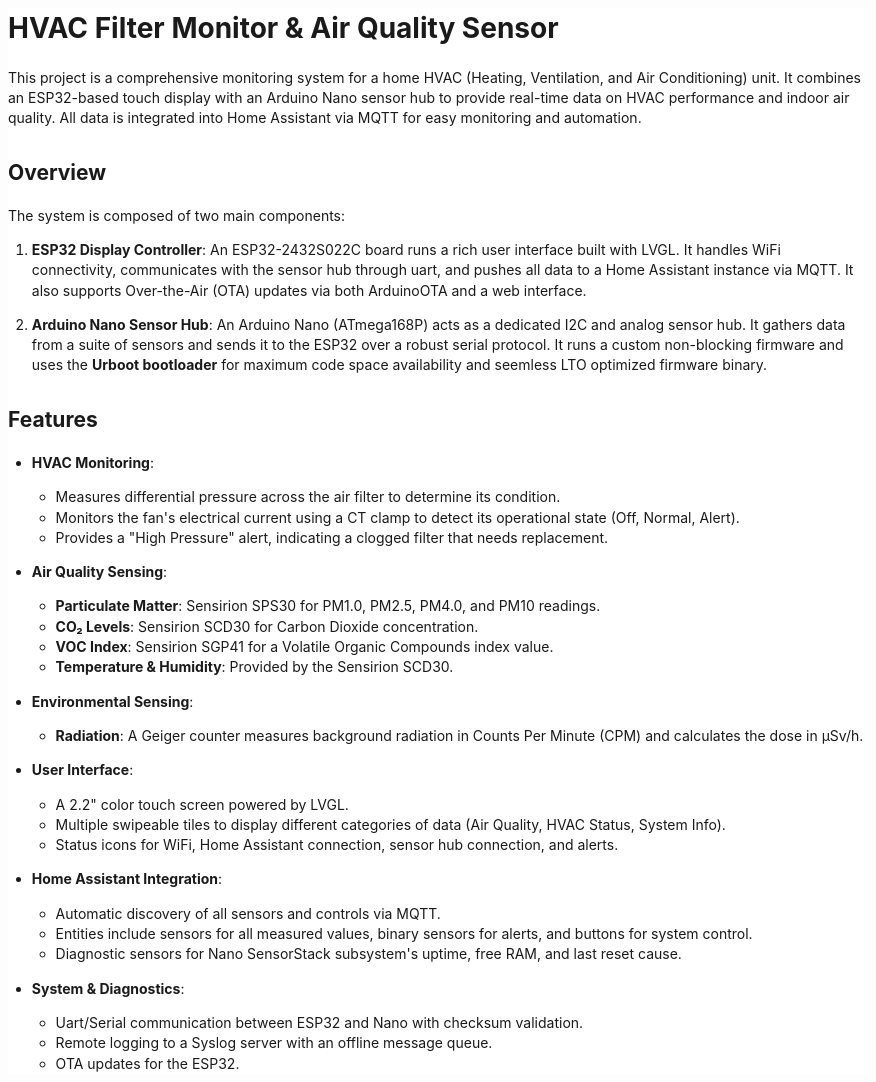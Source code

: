 # HVAC Filter Monitor & Air Quality Sensor

This project is a comprehensive monitoring system for a home HVAC (Heating, Ventilation, and Air Conditioning) unit. It combines an ESP32-based touch display with an Arduino Nano sensor hub to provide real-time data on HVAC performance and indoor air quality. All data is integrated into Home Assistant via MQTT for easy monitoring and automation.

## Overview

The system is composed of two main components:

1.  **ESP32 Display Controller**: An ESP32-2432S022C board runs a rich user interface built with LVGL. It handles WiFi connectivity, communicates with the sensor hub through uart, and pushes all data to a Home Assistant instance via MQTT. It also supports Over-the-Air (OTA) updates via both ArduinoOTA and a web interface.

2.  **Arduino Nano Sensor Hub**: An Arduino Nano (ATmega168P) acts as a dedicated I2C and analog sensor hub. It gathers data from a suite of sensors and sends it to the ESP32 over a robust serial protocol. It runs a custom non-blocking firmware and uses the **Urboot bootloader** for maximum code space availability and seemless LTO optimized firmware binary.

## Features

- **HVAC Monitoring**:
  - Measures differential pressure across the air filter to determine its condition.
  - Monitors the fan's electrical current using a CT clamp to detect its operational state (Off, Normal, Alert).
  - Provides a "High Pressure" alert, indicating a clogged filter that needs replacement.

- **Air Quality Sensing**:
  - **Particulate Matter**: Sensirion SPS30 for PM1.0, PM2.5, PM4.0, and PM10 readings.
  - **CO₂ Levels**: Sensirion SCD30 for Carbon Dioxide concentration.
  - **VOC Index**: Sensirion SGP41 for a Volatile Organic Compounds index value.
  - **Temperature & Humidity**: Provided by the Sensirion SCD30.

- **Environmental Sensing**:
  - **Radiation**: A Geiger counter measures background radiation in Counts Per Minute (CPM) and calculates the dose in µSv/h.

- **User Interface**:
  - A 2.2" color touch screen powered by LVGL.
  - Multiple swipeable tiles to display different categories of data (Air Quality, HVAC Status, System Info).
  - Status icons for WiFi, Home Assistant connection, sensor hub connection, and alerts.

- **Home Assistant Integration**:
  - Automatic discovery of all sensors and controls via MQTT.
  - Entities include sensors for all measured values, binary sensors for alerts, and buttons for system control.
  - Diagnostic sensors for Nano SensorStack subsystem's uptime, free RAM, and last reset cause.

- **System & Diagnostics**:
  - Uart/Serial communication between ESP32 and Nano with checksum validation.
  - Remote logging to a Syslog server with an offline message queue.
  - OTA updates for the ESP32.
